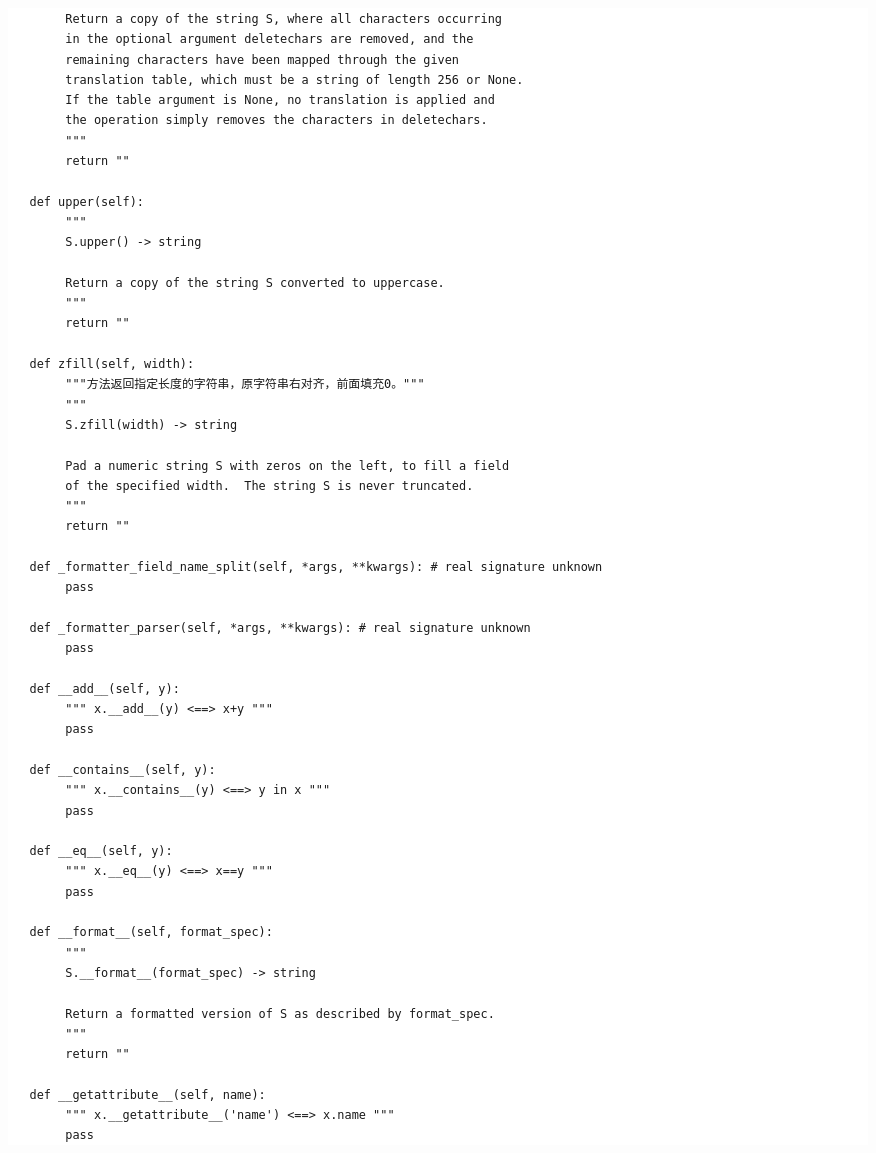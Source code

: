 			Return a copy of the string S, where all characters occurring
			in the optional argument deletechars are removed, and the
			remaining characters have been mapped through the given
			translation table, which must be a string of length 256 or None.
			If the table argument is None, no translation is applied and
			the operation simply removes the characters in deletechars.
			"""
			return ""
    
       def upper(self):  
			"""
			S.upper() -> string
    
			Return a copy of the string S converted to uppercase.
			"""
			return ""
    
       def zfill(self, width):  
			"""方法返回指定长度的字符串，原字符串右对齐，前面填充0。"""
			"""
			S.zfill(width) -> string
    
			Pad a numeric string S with zeros on the left, to fill a field
			of the specified width.  The string S is never truncated.
			"""
			return ""
    
       def _formatter_field_name_split(self, *args, **kwargs): # real signature unknown
			pass
    
	   def _formatter_parser(self, *args, **kwargs): # real signature unknown
			pass
    
       def __add__(self, y):  
			""" x.__add__(y) <==> x+y """
			pass
    
       def __contains__(self, y):  
			""" x.__contains__(y) <==> y in x """
			pass
    
       def __eq__(self, y):  
			""" x.__eq__(y) <==> x==y """
			pass
    
       def __format__(self, format_spec):  
			"""
			S.__format__(format_spec) -> string
    
			Return a formatted version of S as described by format_spec.
			"""
			return ""
    
       def __getattribute__(self, name):  
			""" x.__getattribute__('name') <==> x.name """
			pass
    